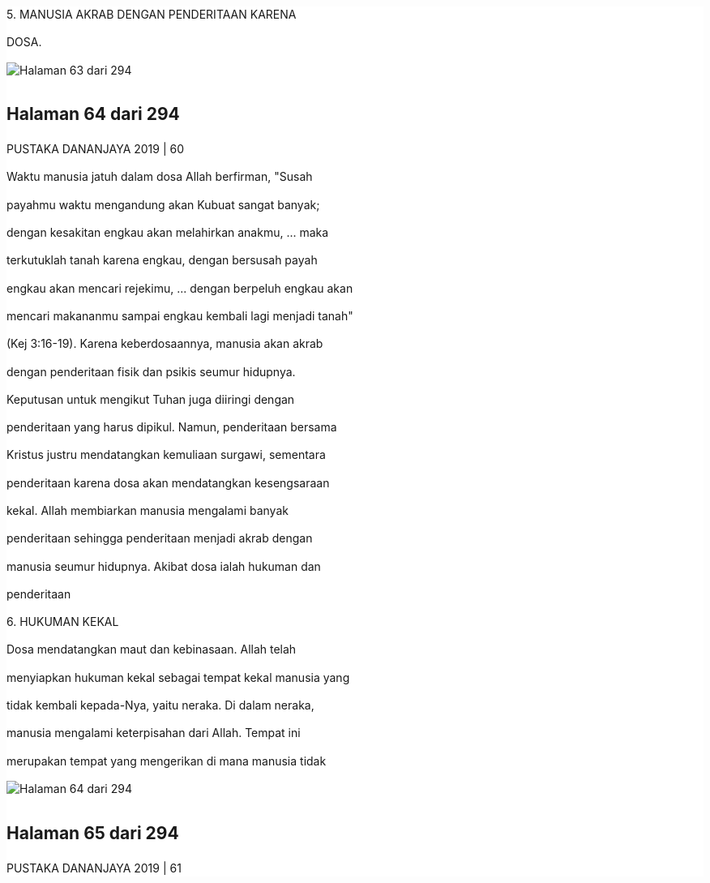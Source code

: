5\. MANUSIA AKRAB DENGAN PENDERITAAN KARENA

DOSA.

![Halaman 63 dari 294](blob:https://drive.google.com/fa8b81ea-b0eb-42e0-a4ec-ae6edbd90e44)

[](http://alkitab.sabda.org/?Kej%203:16-19)

Halaman 64 dari 294
-------------------

PUSTAKA DANANJAYA 2019 | 60

Waktu manusia jatuh dalam dosa Allah berfirman, "Susah

payahmu waktu mengandung akan Kubuat sangat banyak;

dengan kesakitan engkau akan melahirkan anakmu, ... maka

terkutuklah tanah karena engkau, dengan bersusah payah

engkau akan mencari rejekimu, ... dengan berpeluh engkau akan

mencari makananmu sampai engkau kembali lagi menjadi tanah"

(Kej 3:16-19). Karena keberdosaannya, manusia akan akrab

dengan penderitaan fisik dan psikis seumur hidupnya.

Keputusan untuk mengikut Tuhan juga diiringi dengan

penderitaan yang harus dipikul. Namun, penderitaan bersama

Kristus justru mendatangkan kemuliaan surgawi, sementara

penderitaan karena dosa akan mendatangkan kesengsaraan

kekal. Allah membiarkan manusia mengalami banyak

penderitaan sehingga penderitaan menjadi akrab dengan

manusia seumur hidupnya. Akibat dosa ialah hukuman dan

penderitaan

6\. HUKUMAN KEKAL

Dosa mendatangkan maut dan kebinasaan. Allah telah

menyiapkan hukuman kekal sebagai tempat kekal manusia yang

tidak kembali kepada-Nya, yaitu neraka. Di dalam neraka,

manusia mengalami keterpisahan dari Allah. Tempat ini

merupakan tempat yang mengerikan di mana manusia tidak

![Halaman 64 dari 294](blob:https://drive.google.com/fa43e6e8-0ea0-4527-ab21-1c6487c452e1)

Halaman 65 dari 294
-------------------

PUSTAKA DANANJAYA 2019 | 61

